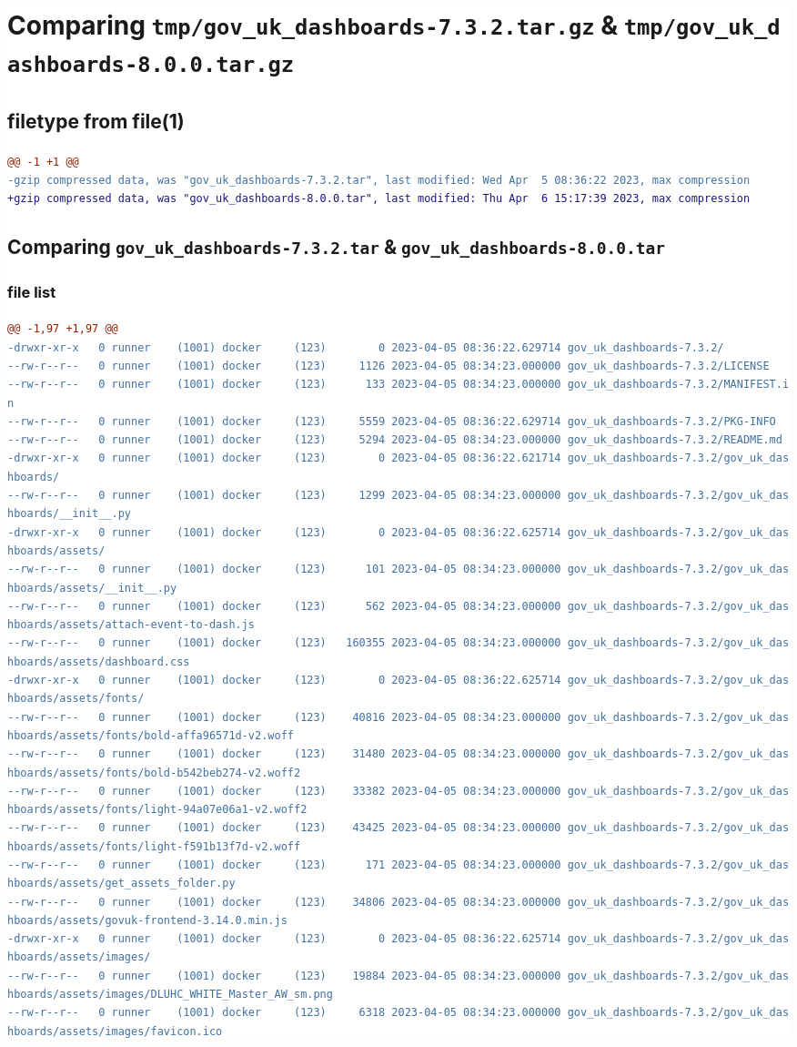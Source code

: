# Comparing `tmp/gov_uk_dashboards-7.3.2.tar.gz` & `tmp/gov_uk_dashboards-8.0.0.tar.gz`

## filetype from file(1)

```diff
@@ -1 +1 @@
-gzip compressed data, was "gov_uk_dashboards-7.3.2.tar", last modified: Wed Apr  5 08:36:22 2023, max compression
+gzip compressed data, was "gov_uk_dashboards-8.0.0.tar", last modified: Thu Apr  6 15:17:39 2023, max compression
```

## Comparing `gov_uk_dashboards-7.3.2.tar` & `gov_uk_dashboards-8.0.0.tar`

### file list

```diff
@@ -1,97 +1,97 @@
-drwxr-xr-x   0 runner    (1001) docker     (123)        0 2023-04-05 08:36:22.629714 gov_uk_dashboards-7.3.2/
--rw-r--r--   0 runner    (1001) docker     (123)     1126 2023-04-05 08:34:23.000000 gov_uk_dashboards-7.3.2/LICENSE
--rw-r--r--   0 runner    (1001) docker     (123)      133 2023-04-05 08:34:23.000000 gov_uk_dashboards-7.3.2/MANIFEST.in
--rw-r--r--   0 runner    (1001) docker     (123)     5559 2023-04-05 08:36:22.629714 gov_uk_dashboards-7.3.2/PKG-INFO
--rw-r--r--   0 runner    (1001) docker     (123)     5294 2023-04-05 08:34:23.000000 gov_uk_dashboards-7.3.2/README.md
-drwxr-xr-x   0 runner    (1001) docker     (123)        0 2023-04-05 08:36:22.621714 gov_uk_dashboards-7.3.2/gov_uk_dashboards/
--rw-r--r--   0 runner    (1001) docker     (123)     1299 2023-04-05 08:34:23.000000 gov_uk_dashboards-7.3.2/gov_uk_dashboards/__init__.py
-drwxr-xr-x   0 runner    (1001) docker     (123)        0 2023-04-05 08:36:22.625714 gov_uk_dashboards-7.3.2/gov_uk_dashboards/assets/
--rw-r--r--   0 runner    (1001) docker     (123)      101 2023-04-05 08:34:23.000000 gov_uk_dashboards-7.3.2/gov_uk_dashboards/assets/__init__.py
--rw-r--r--   0 runner    (1001) docker     (123)      562 2023-04-05 08:34:23.000000 gov_uk_dashboards-7.3.2/gov_uk_dashboards/assets/attach-event-to-dash.js
--rw-r--r--   0 runner    (1001) docker     (123)   160355 2023-04-05 08:34:23.000000 gov_uk_dashboards-7.3.2/gov_uk_dashboards/assets/dashboard.css
-drwxr-xr-x   0 runner    (1001) docker     (123)        0 2023-04-05 08:36:22.625714 gov_uk_dashboards-7.3.2/gov_uk_dashboards/assets/fonts/
--rw-r--r--   0 runner    (1001) docker     (123)    40816 2023-04-05 08:34:23.000000 gov_uk_dashboards-7.3.2/gov_uk_dashboards/assets/fonts/bold-affa96571d-v2.woff
--rw-r--r--   0 runner    (1001) docker     (123)    31480 2023-04-05 08:34:23.000000 gov_uk_dashboards-7.3.2/gov_uk_dashboards/assets/fonts/bold-b542beb274-v2.woff2
--rw-r--r--   0 runner    (1001) docker     (123)    33382 2023-04-05 08:34:23.000000 gov_uk_dashboards-7.3.2/gov_uk_dashboards/assets/fonts/light-94a07e06a1-v2.woff2
--rw-r--r--   0 runner    (1001) docker     (123)    43425 2023-04-05 08:34:23.000000 gov_uk_dashboards-7.3.2/gov_uk_dashboards/assets/fonts/light-f591b13f7d-v2.woff
--rw-r--r--   0 runner    (1001) docker     (123)      171 2023-04-05 08:34:23.000000 gov_uk_dashboards-7.3.2/gov_uk_dashboards/assets/get_assets_folder.py
--rw-r--r--   0 runner    (1001) docker     (123)    34806 2023-04-05 08:34:23.000000 gov_uk_dashboards-7.3.2/gov_uk_dashboards/assets/govuk-frontend-3.14.0.min.js
-drwxr-xr-x   0 runner    (1001) docker     (123)        0 2023-04-05 08:36:22.625714 gov_uk_dashboards-7.3.2/gov_uk_dashboards/assets/images/
--rw-r--r--   0 runner    (1001) docker     (123)    19884 2023-04-05 08:34:23.000000 gov_uk_dashboards-7.3.2/gov_uk_dashboards/assets/images/DLUHC_WHITE_Master_AW_sm.png
--rw-r--r--   0 runner    (1001) docker     (123)     6318 2023-04-05 08:34:23.000000 gov_uk_dashboards-7.3.2/gov_uk_dashboards/assets/images/favicon.ico
```